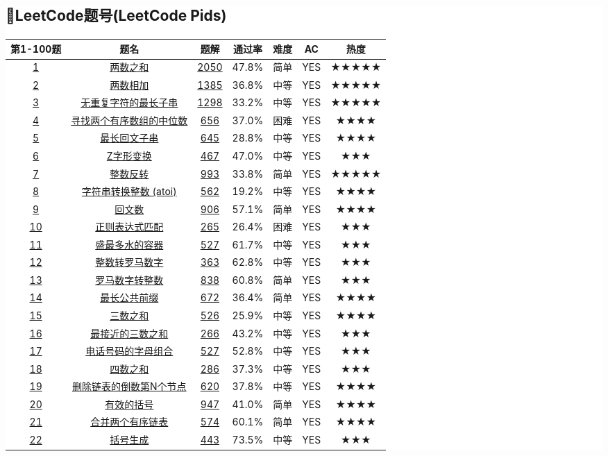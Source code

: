 ## 🔗LeetCode题号(LeetCode Pids)

| 第1-100题 | 题名 | 题解 | 通过率 | 难度 | AC | 热度 | 
|:---:| :-----: |:--:|:--:|:--:|:--:|:--:|
| [1](https://leetcode-cn.com/problems/two-sum/) | [两数之和](algorithms/1-100/1.%20%E4%B8%A4%E6%95%B0%E4%B9%8B%E5%92%8C.md) | [2050](https://leetcode-cn.com/problems/two-sum/solution/) | 47.8% | 简单 | YES| ★★★★★ |
| [2](https://leetcode-cn.com/problems/add-two-numbers/) | [两数相加](algorithms/1-100/2.%20%E4%B8%A4%E6%95%B0%E7%9B%B8%E5%8A%A0.md) | [1385](https://leetcode-cn.com/problems/add-two-numbers/solution/) | 36.8% | 中等 | YES| ★★★★★ |
| [3](https://leetcode-cn.com/problems/longest-substring-without-repeating-characters/) | [无重复字符的最长子串](algorithms/1-100/3.%20%E6%97%A0%E9%87%8D%E5%A4%8D%E5%AD%97%E7%AC%A6%E7%9A%84%E6%9C%80%E9%95%BF%E5%AD%90%E4%B8%B2.md) | [1298](https://leetcode-cn.com/problems/longest-substring-without-repeating-characters/solution/) | 33.2% | 中等 | YES| ★★★★★ |
| [4](https://leetcode-cn.com/problems/median-of-two-sorted-arrays/) | [寻找两个有序数组的中位数](algorithms/1-100/4.%20%E5%AF%BB%E6%89%BE%E4%B8%A4%E4%B8%AA%E6%9C%89%E5%BA%8F%E6%95%B0%E7%BB%84%E7%9A%84%E4%B8%AD%E4%BD%8D%E6%95%B0.md) | [656](https://leetcode-cn.com/problems/median-of-two-sorted-arrays/solution/) | 37.0% | 困难 | YES| ★★★★ |
| [5](https://leetcode-cn.com/problems/longest-palindromic-substring/) | [最长回文子串](algorithms/1-100/5.%20%E6%9C%80%E9%95%BF%E5%9B%9E%E6%96%87%E5%AD%90%E4%B8%B2.md) | [645](https://leetcode-cn.com/problems/longest-palindromic-substring/solution/) | 28.8% | 中等 | YES| ★★★★ |
| [6](https://leetcode-cn.com/problems/zigzag-conversion/) | [Z字形变换](algorithms/1-100/6.%20Z%E5%AD%97%E5%BD%A2%E5%8F%98%E6%8D%A2.md) | [467](https://leetcode-cn.com/problems/zigzag-conversion/solution/) | 47.0% | 中等 | YES| ★★★ |
| [7](https://leetcode-cn.com/problems/reverse-integer/) | [整数反转](algorithms/1-100/7.%20%E6%95%B4%E6%95%B0%E5%8F%8D%E8%BD%AC.md) | [993](https://leetcode-cn.com/problems/reverse-integer/solution/) | 33.8% | 简单 | YES| ★★★★★ |
| [8](https://leetcode-cn.com/problems/string-to-integer-atoi/) | [字符串转换整数 (atoi)](algorithms/1-100/8.%20%E5%AD%97%E7%AC%A6%E4%B8%B2%E8%BD%AC%E6%8D%A2%E6%95%B4%E6%95%B0%20(atoi).md) | [562](https://leetcode-cn.com/problems/string-to-integer-atoi/solution/) | 19.2% | 中等 | YES| ★★★★ |
| [9](https://leetcode-cn.com/problems/palindrome-number/) | [回文数](algorithms/1-100/9.%20%E5%9B%9E%E6%96%87%E6%95%B0.md) | [906](https://leetcode-cn.com/problems/palindrome-number/solution/) | 57.1% | 简单 | YES| ★★★★ |
| [10](https://leetcode-cn.com/problems/regular-expression-matching/) | [正则表达式匹配](algorithms/1-100/10.%20%E6%AD%A3%E5%88%99%E8%A1%A8%E8%BE%BE%E5%BC%8F%E5%8C%B9%E9%85%8D.md) | [265](https://leetcode-cn.com/problems/regular-expression-matching/solution/) | 26.4% | 困难 | YES| ★★★ |
| [11](https://leetcode-cn.com/problems/container-with-most-water/) | [盛最多水的容器](algorithms/1-100/11.%20%E7%9B%9B%E6%9C%80%E5%A4%9A%E6%B0%B4%E7%9A%84%E5%AE%B9%E5%99%A8.md) | [527](https://leetcode-cn.com/problems/container-with-most-water/solution/) | 61.7% | 中等 | YES| ★★★ |
| [12](https://leetcode-cn.com/problems/integer-to-roman/) | [整数转罗马数字](algorithms/1-100/12.%20%E6%95%B4%E6%95%B0%E8%BD%AC%E7%BD%97%E9%A9%AC%E6%95%B0%E5%AD%97.md) | [363](https://leetcode-cn.com/problems/integer-to-roman/solution/) | 62.8% | 中等 | YES| ★★★ |
| [13](https://leetcode-cn.com/problems/roman-to-integer/) | [罗马数字转整数](algorithms/1-100/13.%20%E7%BD%97%E9%A9%AC%E6%95%B0%E5%AD%97%E8%BD%AC%E6%95%B4%E6%95%B0.md) | [838](https://leetcode-cn.com/problems/roman-to-integer/solution/) | 60.8% | 简单 | YES| ★★★ |
| [14](https://leetcode-cn.com/problems/longest-common-prefix/) | [最长公共前缀](algorithms/1-100/14.%20%E6%9C%80%E9%95%BF%E5%85%AC%E5%85%B1%E5%89%8D%E7%BC%80.md) | [672](https://leetcode-cn.com/problems/longest-common-prefix/solution/) | 36.4% | 简单 | YES| ★★★★ |
| [15](https://leetcode-cn.com/problems/3sum/) | [三数之和](algorithms/1-100/15.%20%E4%B8%89%E6%95%B0%E4%B9%8B%E5%92%8C.md) | [526](https://leetcode-cn.com/problems/3sum/solution/) | 25.9% | 中等 | YES| ★★★★ |
| [16](https://leetcode-cn.com/problems/3sum-closest/) | [最接近的三数之和](algorithms/1-100/16.%20%E6%9C%80%E6%8E%A5%E8%BF%91%E7%9A%84%E4%B8%89%E6%95%B0%E4%B9%8B%E5%92%8C.md) | [266](https://leetcode-cn.com/problems/3sum-closest/solution/) | 43.2% | 中等 | YES| ★★★ |
| [17](https://leetcode-cn.com/problems/letter-combinations-of-a-phone-number/) | [电话号码的字母组合](algorithms/1-100/17.%20%E7%94%B5%E8%AF%9D%E5%8F%B7%E7%A0%81%E7%9A%84%E5%AD%97%E6%AF%8D%E7%BB%84%E5%90%88.md) | [527](https://leetcode-cn.com/problems/letter-combinations-of-a-phone-number/solution/) | 52.8% | 中等 | YES| ★★★ |
| [18](https://leetcode-cn.com/problems/4sum/) | [四数之和](algorithms/1-100/18.%20%E5%9B%9B%E6%95%B0%E4%B9%8B%E5%92%8C.md) | [286](https://leetcode-cn.com/problems/4sum/solution/) | 37.3% | 中等 | YES| ★★★ |
| [19](https://leetcode-cn.com/problems/remove-nth-node-from-end-of-list/) | [删除链表的倒数第N个节点](algorithms/1-100/19.%20%E5%88%A0%E9%99%A4%E9%93%BE%E8%A1%A8%E7%9A%84%E5%80%92%E6%95%B0%E7%AC%ACN%E4%B8%AA%E8%8A%82%E7%82%B9.md) | [620](https://leetcode-cn.com/problems/remove-nth-node-from-end-of-list/solution/) | 37.8% | 中等 | YES| ★★★★ |
| [20](https://leetcode-cn.com/problems/valid-parentheses/) | [有效的括号](algorithms/1-100/20.%20%E6%9C%89%E6%95%88%E7%9A%84%E6%8B%AC%E5%8F%B7.md) | [947](https://leetcode-cn.com/problems/valid-parentheses/solution/) | 41.0% | 简单 | YES| ★★★★ |
| [21](https://leetcode-cn.com/problems/merge-two-sorted-lists/) | [合并两个有序链表](algorithms/1-100/21.%20%E5%90%88%E5%B9%B6%E4%B8%A4%E4%B8%AA%E6%9C%89%E5%BA%8F%E9%93%BE%E8%A1%A8.md) | [574](https://leetcode-cn.com/problems/merge-two-sorted-lists/solution/) | 60.1% | 简单 | YES| ★★★★ |
| [22](https://leetcode-cn.com/problems/generate-parentheses/) | [括号生成](algorithms/1-100/22.%20%E6%8B%AC%E5%8F%B7%E7%94%9F%E6%88%90.md) | [443](https://leetcode-cn.com/problems/generate-parentheses/solution/) | 73.5% | 中等 | YES| ★★★ |